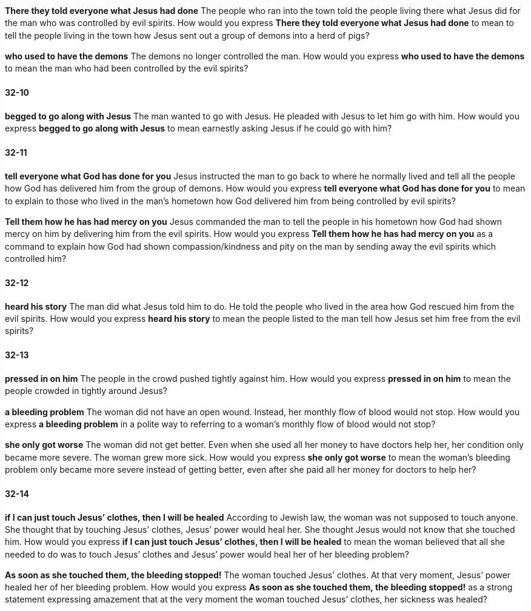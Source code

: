 **There they told everyone what Jesus had done** The people who ran into the town told the people living there what Jesus did for the man who was controlled by evil spirits. How would you express **There they told everyone what Jesus had done** to mean to tell the people living in the town how Jesus sent out a group of demons into a herd of pigs?

**who used to have the demons** The demons no longer controlled the man. How would you express **who used to have the demons** to mean the man who had been controlled by the evil spirits?

#### 32-10

**begged to go along with Jesus** The man wanted to go with Jesus. He pleaded with Jesus to let him go with him. How would you express **begged to go along with Jesus** to mean earnestly asking Jesus if he could go with him?

#### 32-11

**tell everyone what God has done for you** Jesus instructed the man to go back to where he normally lived and tell all the people how God has delivered him from the group of demons. How would you express **tell everyone what God has done for you** to mean to explain to those who lived in the man’s hometown how God delivered him from being controlled by evil spirits?

**Tell them how he has had mercy on you** Jesus commanded the man to tell the people in his hometown how God had shown mercy on him by delivering him from the evil spirits. How would you express **Tell them how he has had mercy on you** as a command to explain how God had shown compassion/kindness and pity on the man by sending away the evil spirits which controlled him?

#### 32-12

**heard his story** The man did what Jesus told him to do. He told the people who lived in the area how God rescued him from the evil spirits. How would you express **heard his story** to mean the people listed to the man tell how Jesus set him free from the evil spirits?

#### 32-13

**pressed in on him** The people in the crowd pushed tightly against him. How would you express **pressed in on him** to mean the people crowded in tightly around Jesus?

**a bleeding problem** The woman did not have an open wound. Instead, her monthly flow of blood would not stop. How would you express **a bleeding problem** in a polite way to referring to a woman’s monthly flow of blood would not stop?

**she only got worse** The woman did not get better. Even when she used all her money to have doctors help her, her condition only became more severe. The woman grew more sick. How would you express **she only got worse** to mean the woman’s bleeding problem only became more severe instead of getting better, even after she paid all her money for doctors to help her?

#### 32-14

**if I can just touch Jesus’ clothes, then I will be healed** According to Jewish law, the woman was not supposed to touch anyone. She thought that by touching Jesus’ clothes, Jesus’ power would heal her. She thought Jesus would not know that she touched him. How would you express **if I can just touch Jesus’ clothes, then I will be healed** to mean the woman believed that all she needed to do was to touch Jesus’ clothes and Jesus’ power would heal her of her bleeding problem?

**As soon as she touched them, the bleeding stopped!** The woman touched Jesus’ clothes. At that very moment, Jesus’ power healed her of her bleeding problem. How would you express **As soon as she touched them, the bleeding stopped!** as a strong statement expressing amazement that at the very moment the woman touched Jesus’ clothes, her sickness was healed?
